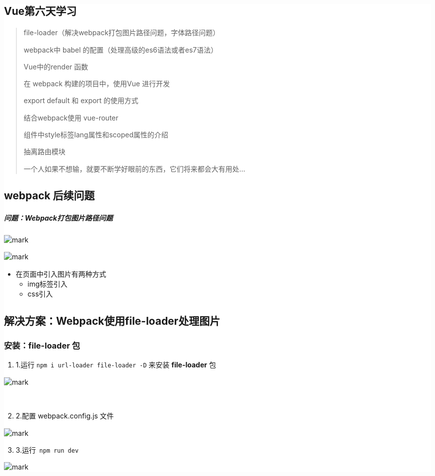 ## Vue第六天学习

> file-loader（解决webpack打包图片路径问题，字体路径问题）
>
> webpack中 babel 的配置（处理高级的es6语法或者es7语法）
>
> Vue中的render 函数
>
> 在 webpack 构建的项目中，使用Vue 进行开发
>
> export default 和 export 的使用方式
>
> 结合webpack使用 vue-router
>
> 组件中style标签lang属性和scoped属性的介绍
>
> 抽离路由模块
>
> 一个人如果不想输，就要不断学好眼前的东西，它们将来都会大有用处…

## webpack 后续问题

##### 问题：Webpack打包图片路径问题

![mark](http://static.zxinc520.com/blog/20190415/EHGtOouC7m7W.png?imageslim)

![mark](http://static.zxinc520.com/blog/20190415/67j7Iq3tsM4q.png?imageslim)

- 在页面中引入图片有两种方式
  - img标签引入
  - css引入



## 解决方案：Webpack使用file-loader处理图片

### 安装：**file-loader** 包

1. 1.运行 `npm i url-loader file-loader -D`  来安装 **file-loader** 包

![mark](http://static.zxinc520.com/blog/20190415/tFYCSVQRUkQu.png?imageslim)

​	

2. 2.配置 webpack.config.js 文件

![mark](http://static.zxinc520.com/blog/20190415/cELvBLsveIEX.png?imageslim)



3. 3.运行` npm run dev`

![mark](http://static.zxinc520.com/blog/20190415/VVGGMT2828JL.gif)
